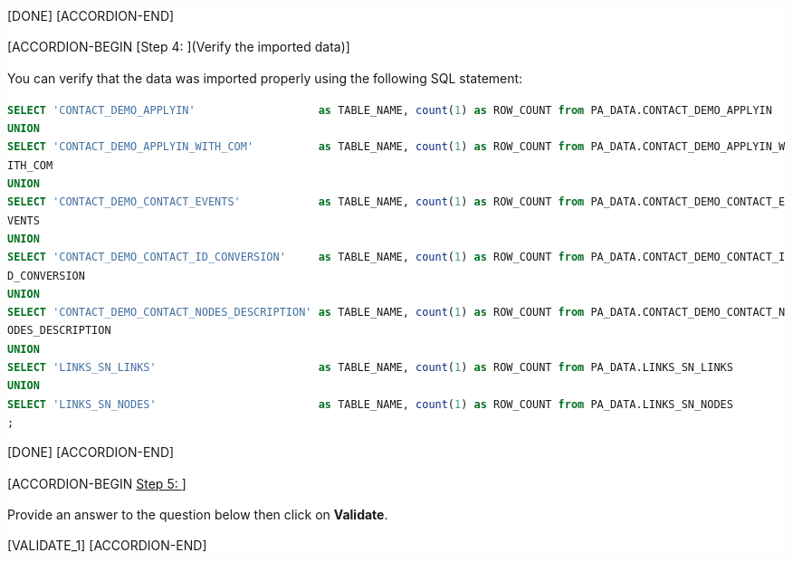 [DONE]
[ACCORDION-END]

[ACCORDION-BEGIN [Step 4: ](Verify the imported data)]

You can verify that the data was imported properly using the following SQL statement:

```SQL
SELECT 'CONTACT_DEMO_APPLYIN'                   as TABLE_NAME, count(1) as ROW_COUNT from PA_DATA.CONTACT_DEMO_APPLYIN
UNION
SELECT 'CONTACT_DEMO_APPLYIN_WITH_COM'          as TABLE_NAME, count(1) as ROW_COUNT from PA_DATA.CONTACT_DEMO_APPLYIN_WITH_COM
UNION
SELECT 'CONTACT_DEMO_CONTACT_EVENTS'            as TABLE_NAME, count(1) as ROW_COUNT from PA_DATA.CONTACT_DEMO_CONTACT_EVENTS
UNION
SELECT 'CONTACT_DEMO_CONTACT_ID_CONVERSION'     as TABLE_NAME, count(1) as ROW_COUNT from PA_DATA.CONTACT_DEMO_CONTACT_ID_CONVERSION
UNION
SELECT 'CONTACT_DEMO_CONTACT_NODES_DESCRIPTION' as TABLE_NAME, count(1) as ROW_COUNT from PA_DATA.CONTACT_DEMO_CONTACT_NODES_DESCRIPTION
UNION
SELECT 'LINKS_SN_LINKS'                         as TABLE_NAME, count(1) as ROW_COUNT from PA_DATA.LINKS_SN_LINKS
UNION
SELECT 'LINKS_SN_NODES'                         as TABLE_NAME, count(1) as ROW_COUNT from PA_DATA.LINKS_SN_NODES
;
```

[DONE]
[ACCORDION-END]

[ACCORDION-BEGIN [Step 5: ](Validation)]

Provide an answer to the question below then click on **Validate**.

[VALIDATE_1]
[ACCORDION-END]
